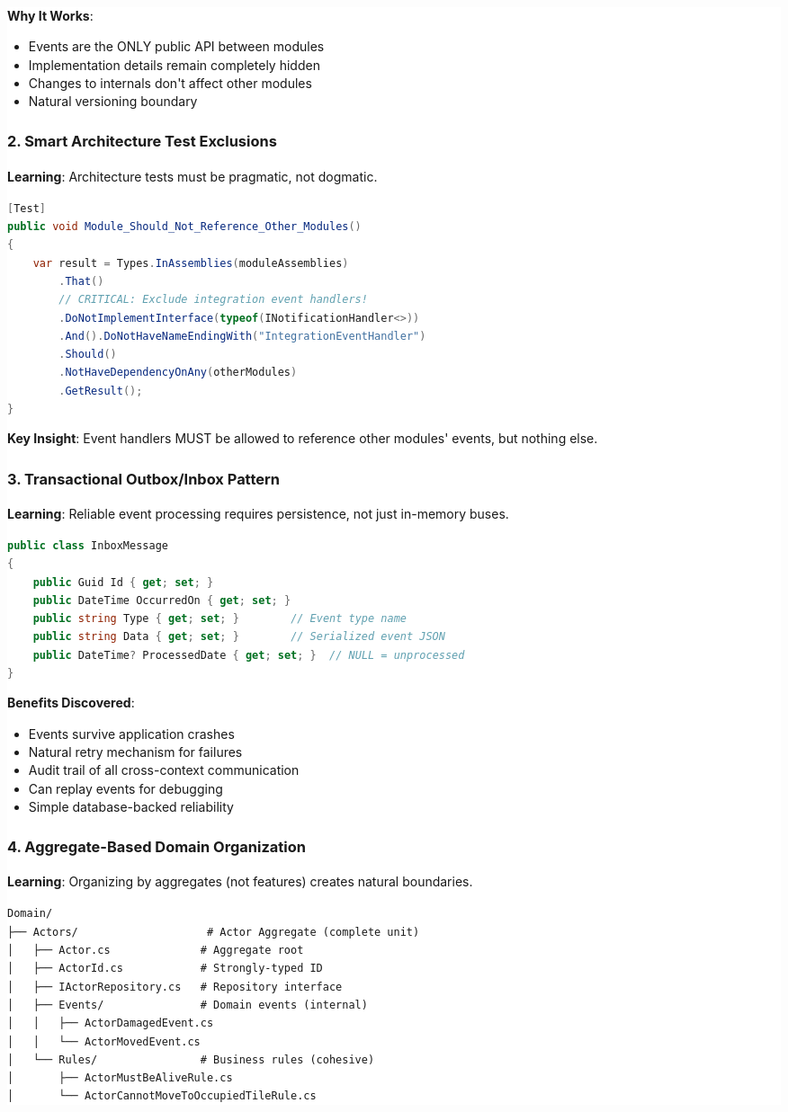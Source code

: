 **Why It Works**:
- Events are the ONLY public API between modules
- Implementation details remain completely hidden
- Changes to internals don't affect other modules
- Natural versioning boundary

### 2. Smart Architecture Test Exclusions

**Learning**: Architecture tests must be pragmatic, not dogmatic.

```csharp
[Test]
public void Module_Should_Not_Reference_Other_Modules()
{
    var result = Types.InAssemblies(moduleAssemblies)
        .That()
        // CRITICAL: Exclude integration event handlers!
        .DoNotImplementInterface(typeof(INotificationHandler<>))
        .And().DoNotHaveNameEndingWith("IntegrationEventHandler")
        .Should()
        .NotHaveDependencyOnAny(otherModules)
        .GetResult();
}
```

**Key Insight**: Event handlers MUST be allowed to reference other modules' events, but nothing else.

### 3. Transactional Outbox/Inbox Pattern

**Learning**: Reliable event processing requires persistence, not just in-memory buses.

```csharp
public class InboxMessage
{
    public Guid Id { get; set; }
    public DateTime OccurredOn { get; set; }
    public string Type { get; set; }        // Event type name
    public string Data { get; set; }        // Serialized event JSON
    public DateTime? ProcessedDate { get; set; }  // NULL = unprocessed
}
```

**Benefits Discovered**:
- Events survive application crashes
- Natural retry mechanism for failures
- Audit trail of all cross-context communication
- Can replay events for debugging
- Simple database-backed reliability

### 4. Aggregate-Based Domain Organization

**Learning**: Organizing by aggregates (not features) creates natural boundaries.

```
Domain/
├── Actors/                    # Actor Aggregate (complete unit)
│   ├── Actor.cs              # Aggregate root
│   ├── ActorId.cs            # Strongly-typed ID
│   ├── IActorRepository.cs   # Repository interface
│   ├── Events/               # Domain events (internal)
│   │   ├── ActorDamagedEvent.cs
│   │   └── ActorMovedEvent.cs
│   └── Rules/                # Business rules (cohesive)
│       ├── ActorMustBeAliveRule.cs
│       └── ActorCannotMoveToOccupiedTileRule.cs
```
